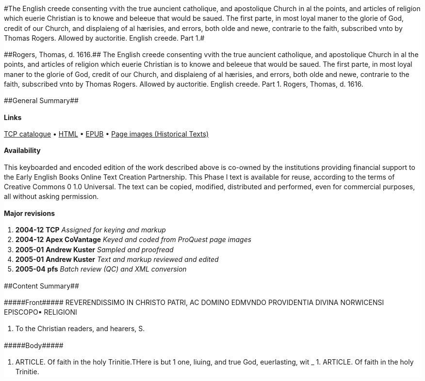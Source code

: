 #The English creede consenting vvith the true auncient catholique, and apostolique Church in al the points, and articles of religion which euerie Christian is to knowe and beleeue that would be saued. The first parte, in most loyal maner to the glorie of God, credit of our Church, and displaieng of al hærisies, and errors, both olde and newe, contrarie to the faith, subscribed vnto by Thomas Rogers. Allowed by auctoritie. English creede. Part 1.#

##Rogers, Thomas, d. 1616.##
The English creede consenting vvith the true auncient catholique, and apostolique Church in al the points, and articles of religion which euerie Christian is to knowe and beleeue that would be saued. The first parte, in most loyal maner to the glorie of God, credit of our Church, and displaieng of al hærisies, and errors, both olde and newe, contrarie to the faith, subscribed vnto by Thomas Rogers. Allowed by auctoritie.
English creede. Part 1.
Rogers, Thomas, d. 1616.

##General Summary##

**Links**

[TCP catalogue](http://www.ota.ox.ac.uk/tcp/)  • 
[HTML](http://tei.it.ox.ac.uk/tcp/Texts-HTML/free/A68/A68668.html)  • 
[EPUB](http://tei.it.ox.ac.uk/tcp/Texts-EPUB/free/A68/A68668.epub) • 
[Page images (Historical Texts)](https://data.historicaltexts.jisc.ac.uk/view?pubId=eebo-99851601e&pageId=eebo-99851601e-16883-1)

**Availability**

This keyboarded and encoded edition of the
	       work described above is co-owned by the institutions
	       providing financial support to the Early English Books
	       Online Text Creation Partnership. This Phase I text is
	       available for reuse, according to the terms of Creative
	       Commons 0 1.0 Universal. The text can be copied,
	       modified, distributed and performed, even for
	       commercial purposes, all without asking permission.

**Major revisions**

1. __2004-12__ __TCP__ *Assigned for keying and markup*
1. __2004-12__ __Apex CoVantage__ *Keyed and coded from ProQuest page images*
1. __2005-01__ __Andrew Kuster__ *Sampled and proofread*
1. __2005-01__ __Andrew Kuster__ *Text and markup reviewed and edited*
1. __2005-04__ __pfs__ *Batch review (QC) and XML conversion*

##Content Summary##

#####Front#####
REVERENDISSIMO IN CHRISTO PATRI, AC DOMINO EDMVNDO PROVIDENTIA DIVINA NORWICENSI EPISCOPO▪ RELIGIONI
1. To the Christian readers, and hearers, S.

#####Body#####
1. ARTICLE. Of faith in the holy Trinitie.THere is but 1 one, liuing, and true God, euerlasting, wit
    _ 1. ARTICLE. Of faith in the holy Trinitie.
